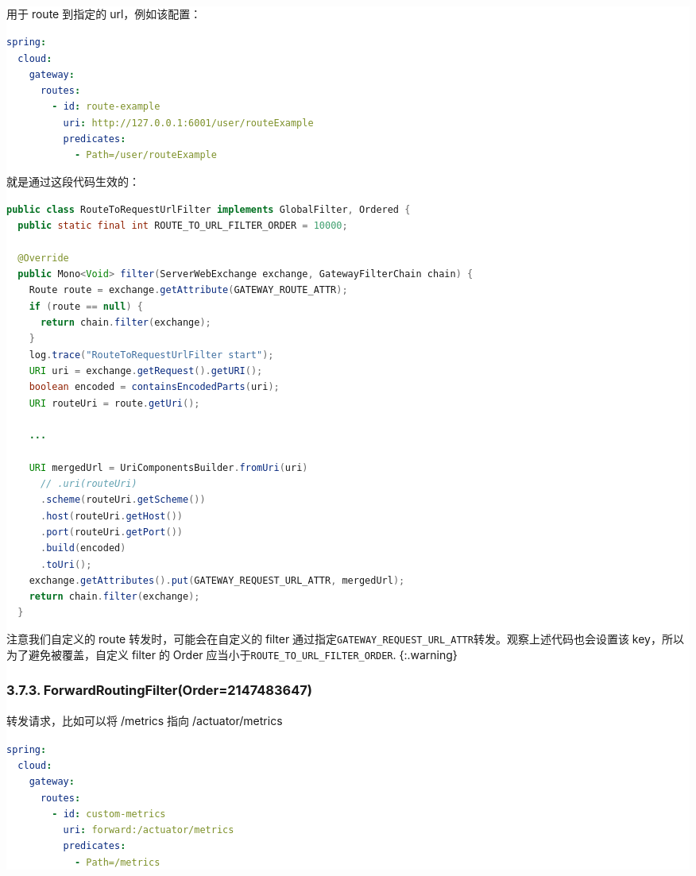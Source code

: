 用于 route 到指定的 url，例如该配置：

```yaml
spring:
  cloud:
    gateway:
      routes:
        - id: route-example
          uri: http://127.0.0.1:6001/user/routeExample
          predicates:
            - Path=/user/routeExample
```

就是通过这段代码生效的：

```java
public class RouteToRequestUrlFilter implements GlobalFilter, Ordered {
  public static final int ROUTE_TO_URL_FILTER_ORDER = 10000;

  @Override
  public Mono<Void> filter(ServerWebExchange exchange, GatewayFilterChain chain) {
    Route route = exchange.getAttribute(GATEWAY_ROUTE_ATTR);
    if (route == null) {
      return chain.filter(exchange);
    }
    log.trace("RouteToRequestUrlFilter start");
    URI uri = exchange.getRequest().getURI();
    boolean encoded = containsEncodedParts(uri);
    URI routeUri = route.getUri();

    ...

    URI mergedUrl = UriComponentsBuilder.fromUri(uri)
      // .uri(routeUri)
      .scheme(routeUri.getScheme())
      .host(routeUri.getHost())
      .port(routeUri.getPort())
      .build(encoded)
      .toUri();
    exchange.getAttributes().put(GATEWAY_REQUEST_URL_ATTR, mergedUrl);
    return chain.filter(exchange);
  }
```

注意我们自定义的 route 转发时，可能会在自定义的 filter 通过指定`GATEWAY_REQUEST_URL_ATTR`转发。观察上述代码也会设置该 key，所以为了避免被覆盖，自定义 filter 的 Order 应当小于`ROUTE_TO_URL_FILTER_ORDER`.
{:.warning}

### 3.7.3. ForwardRoutingFilter(Order=2147483647)

转发请求，比如可以将 /metrics 指向 /actuator/metrics

```yaml
spring:
  cloud:
    gateway:
      routes:
        - id: custom-metrics
          uri: forward:/actuator/metrics
          predicates:
            - Path=/metrics
```
